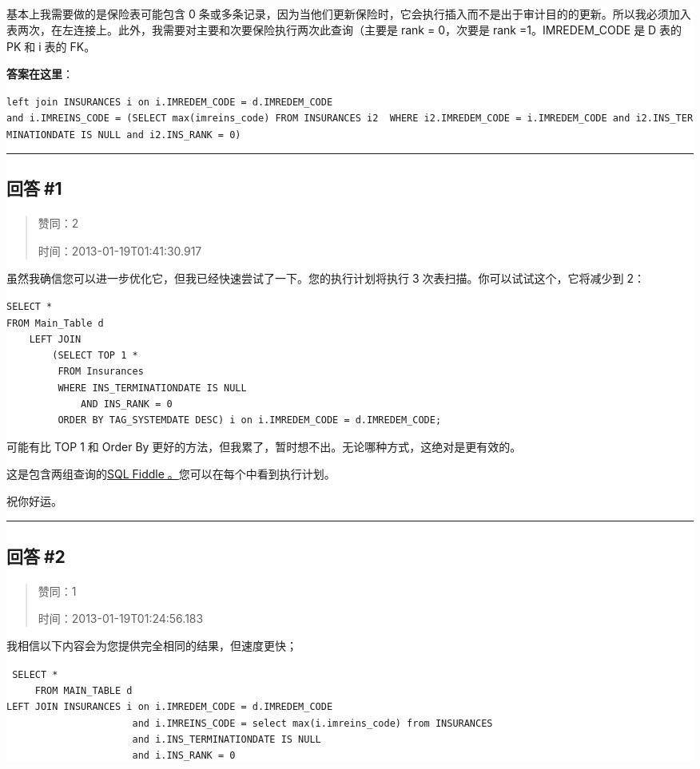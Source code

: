 基本上我需要做的是保险表可能包含 0 条或多条记录，因为当他们更新保险时，它会执行插入而不是出于审计目的的更新。所以我必须加入表两次，在左连接上。此外，我需要对主要和次要保险执行两次此查询（主要是 rank = 0，次要是 rank =1。IMREDEM_CODE 是 D 表的 PK 和 i 表的 FK。

**答案在这里**：

```
left join INSURANCES i on i.IMREDEM_CODE = d.IMREDEM_CODE 
and i.IMREINS_CODE = (SELECT max(imreins_code) FROM INSURANCES i2  WHERE i2.IMREDEM_CODE = i.IMREDEM_CODE and i2.INS_TERMINATIONDATE IS NULL and i2.INS_RANK = 0) 
```

* * *

## 回答 #1

> 赞同：2
> 
> 时间：2013-01-19T01:41:30.917

虽然我确信您可以进一步优化它，但我已经快速尝试了一下。您的执行计划将执行 3 次表扫描。你可以试试这个，它将减少到 2：

```
SELECT *
FROM Main_Table d
    LEFT JOIN 
        (SELECT TOP 1 *
         FROM Insurances 
         WHERE INS_TERMINATIONDATE IS NULL 
             AND INS_RANK = 0
         ORDER BY TAG_SYSTEMDATE DESC) i on i.IMREDEM_CODE = d.IMREDEM_CODE; 
```

可能有比 TOP 1 和 Order By 更好的方法，但我累了，暂时想不出。无论哪种方式，这绝对是更有效的。

这是包含两组查询的[SQL Fiddle 。](http://sqlfiddle.com/#!3/8694e/7)您可以在每个中看到执行计划。

祝你好运。

* * *

## 回答 #2

> 赞同：1
> 
> 时间：2013-01-19T01:24:56.183

我相信以下内容会为您提供完全相同的结果，但速度更快；

```
 SELECT * 
     FROM MAIN_TABLE d 
LEFT JOIN INSURANCES i on i.IMREDEM_CODE = d.IMREDEM_CODE 
                      and i.IMREINS_CODE = select max(i.imreins_code) from INSURANCES
                      and i.INS_TERMINATIONDATE IS NULL
                      and i.INS_RANK = 0 
```
